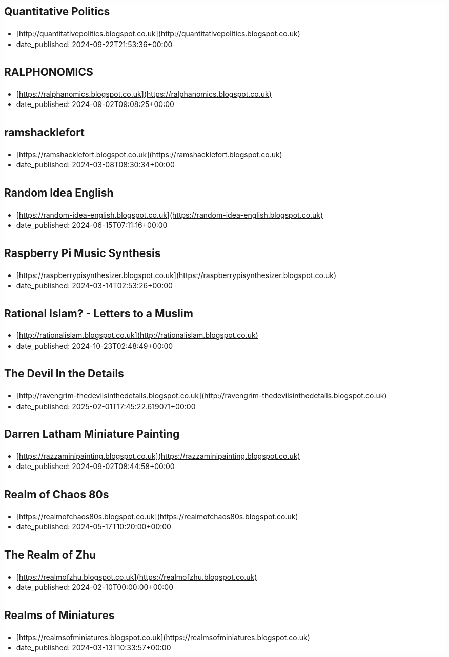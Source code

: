  ## Quantitative Politics
 - [http://quantitativepolitics.blogspot.co.uk](http://quantitativepolitics.blogspot.co.uk)
 - date_published: 2024-09-22T21:53:36+00:00

 ## RALPHONOMICS
 - [https://ralphanomics.blogspot.co.uk](https://ralphanomics.blogspot.co.uk)
 - date_published: 2024-09-02T09:08:25+00:00

 ## ramshacklefort
 - [https://ramshacklefort.blogspot.co.uk](https://ramshacklefort.blogspot.co.uk)
 - date_published: 2024-03-08T08:30:34+00:00

 ## Random Idea English
 - [https://random-idea-english.blogspot.co.uk](https://random-idea-english.blogspot.co.uk)
 - date_published: 2024-06-15T07:11:16+00:00

 ## Raspberry Pi Music Synthesis
 - [https://raspberrypisynthesizer.blogspot.co.uk](https://raspberrypisynthesizer.blogspot.co.uk)
 - date_published: 2024-03-14T02:53:26+00:00

 ## Rational Islam? - Letters to a Muslim
 - [http://rationalislam.blogspot.co.uk](http://rationalislam.blogspot.co.uk)
 - date_published: 2024-10-23T02:48:49+00:00

 ## The Devil In the Details
 - [http://ravengrim-thedevilsinthedetails.blogspot.co.uk](http://ravengrim-thedevilsinthedetails.blogspot.co.uk)
 - date_published: 2025-02-01T17:45:22.619071+00:00

 ## Darren Latham Miniature Painting
 - [https://razzaminipainting.blogspot.co.uk](https://razzaminipainting.blogspot.co.uk)
 - date_published: 2024-09-02T08:44:58+00:00

 ## Realm of Chaos 80s
 - [https://realmofchaos80s.blogspot.co.uk](https://realmofchaos80s.blogspot.co.uk)
 - date_published: 2024-05-17T10:20:00+00:00

 ## The Realm of Zhu
 - [https://realmofzhu.blogspot.co.uk](https://realmofzhu.blogspot.co.uk)
 - date_published: 2024-02-10T00:00:00+00:00

 ## Realms of Miniatures
 - [https://realmsofminiatures.blogspot.co.uk](https://realmsofminiatures.blogspot.co.uk)
 - date_published: 2024-03-13T10:33:57+00:00

